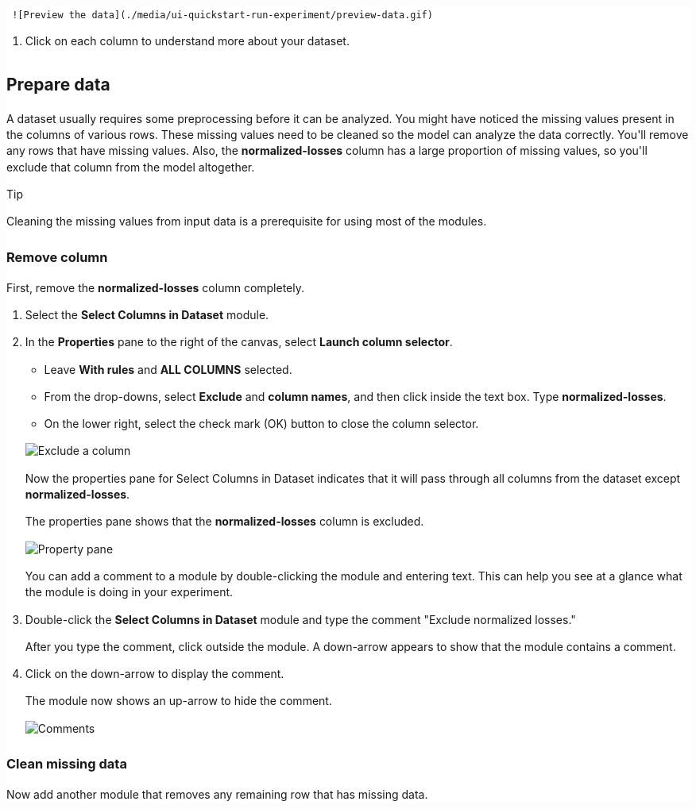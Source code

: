      ![Preview the data](./media/ui-quickstart-run-experiment/preview-data.gif)

1. Click on each column to understand more about your dataset.

## Prepare data

A dataset usually requires some preprocessing before it can be analyzed. You might have noticed the missing values present in the columns of various rows. These missing values need to be cleaned so the model can analyze the data correctly. You'll remove any rows that have missing values. Also, the **normalized-losses** column has a large proportion of missing values, so you'll exclude that column from the model altogether.

> [!TIP]
> Cleaning the missing values from input data is a prerequisite for using most of the modules.  

### Remove column

First,  remove the **normalized-losses** column completely.

1. Select the **Select Columns in Dataset** module.

1. In the **Properties** pane to the right of the canvas, select **Launch column selector**.

    * Leave  **With rules** and **ALL COLUMNS** selected.

    * From the drop-downs, select **Exclude** and **column names**, and then click inside the text box. Type **normalized-losses**.

    * On the lower right, select the check mark (OK) button to close the column selector.

    ![Exclude a column](./media/ui-quickstart-run-experiment/exclude-column.png)
        
    Now the properties pane for Select Columns in Dataset indicates that it will pass through all columns from the dataset except **normalized-losses**.
        
    The properties pane shows that the **normalized-losses** column is excluded.
        
    ![Property pane](./media/ui-quickstart-run-experiment/property-pane.png)
        
    You can add a comment to a module by double-clicking the module and entering text. This can help you see at a glance what the module is doing in your experiment. 

1. Double-click the **Select Columns in Dataset** module and type the comment "Exclude normalized losses." 
    
    After you type the comment, click outside the module.  A down-arrow appears to show that the module contains a comment.

1. Click on the down-arrow to display the comment.

    The module now shows an up-arrow to hide the comment.
        
    ![Comments](./media/ui-quickstart-run-experiment/comments.png)

### Clean missing data

Now add another module that removes any remaining row that has missing data.
